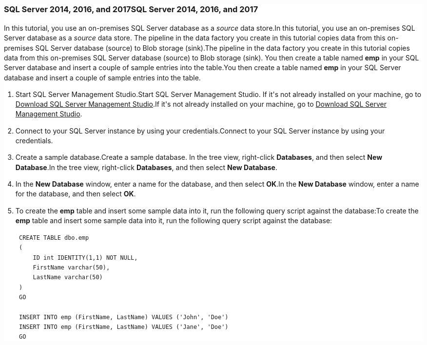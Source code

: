 ### <a name="sql-server-2014-2016-and-2017"></a><span data-ttu-id="603bc-125">SQL Server 2014, 2016, and 2017</span><span class="sxs-lookup"><span data-stu-id="603bc-125">SQL Server 2014, 2016, and 2017</span></span>
<span data-ttu-id="603bc-126">In this tutorial, you use an on-premises SQL Server database as a *source* data store.</span><span class="sxs-lookup"><span data-stu-id="603bc-126">In this tutorial, you use an on-premises SQL Server database as a *source* data store.</span></span> <span data-ttu-id="603bc-127">The pipeline in the data factory you create in this tutorial copies data from this on-premises SQL Server database (source) to Blob storage (sink).</span><span class="sxs-lookup"><span data-stu-id="603bc-127">The pipeline in the data factory you create in this tutorial copies data from this on-premises SQL Server database (source) to Blob storage (sink).</span></span> <span data-ttu-id="603bc-128">You then create a table named **emp** in your SQL Server database and insert a couple of sample entries into the table.</span><span class="sxs-lookup"><span data-stu-id="603bc-128">You then create a table named **emp** in your SQL Server database and insert a couple of sample entries into the table.</span></span> 

1. <span data-ttu-id="603bc-129">Start SQL Server Management Studio.</span><span class="sxs-lookup"><span data-stu-id="603bc-129">Start SQL Server Management Studio.</span></span> <span data-ttu-id="603bc-130">If it's not already installed on your machine, go to [Download SQL Server Management Studio](https://docs.microsoft.com/sql/ssms/download-sql-server-management-studio-ssms).</span><span class="sxs-lookup"><span data-stu-id="603bc-130">If it's not already installed on your machine, go to [Download SQL Server Management Studio](https://docs.microsoft.com/sql/ssms/download-sql-server-management-studio-ssms).</span></span> 

1. <span data-ttu-id="603bc-131">Connect to your SQL Server instance by using your credentials.</span><span class="sxs-lookup"><span data-stu-id="603bc-131">Connect to your SQL Server instance by using your credentials.</span></span> 

1. <span data-ttu-id="603bc-132">Create a sample database.</span><span class="sxs-lookup"><span data-stu-id="603bc-132">Create a sample database.</span></span> <span data-ttu-id="603bc-133">In the tree view, right-click **Databases**, and then select **New Database**.</span><span class="sxs-lookup"><span data-stu-id="603bc-133">In the tree view, right-click **Databases**, and then select **New Database**.</span></span> 
1. <span data-ttu-id="603bc-134">In the **New Database** window, enter a name for the database, and then select **OK**.</span><span class="sxs-lookup"><span data-stu-id="603bc-134">In the **New Database** window, enter a name for the database, and then select **OK**.</span></span> 

1. <span data-ttu-id="603bc-135">To create the **emp** table and insert some sample data into it, run the following query script against the database:</span><span class="sxs-lookup"><span data-stu-id="603bc-135">To create the **emp** table and insert some sample data into it, run the following query script against the database:</span></span>

   ```
    CREATE TABLE dbo.emp
    (
        ID int IDENTITY(1,1) NOT NULL,
        FirstName varchar(50),
        LastName varchar(50)
    )
    GO
    
    INSERT INTO emp (FirstName, LastName) VALUES ('John', 'Doe')
    INSERT INTO emp (FirstName, LastName) VALUES ('Jane', 'Doe')
    GO
   ```
